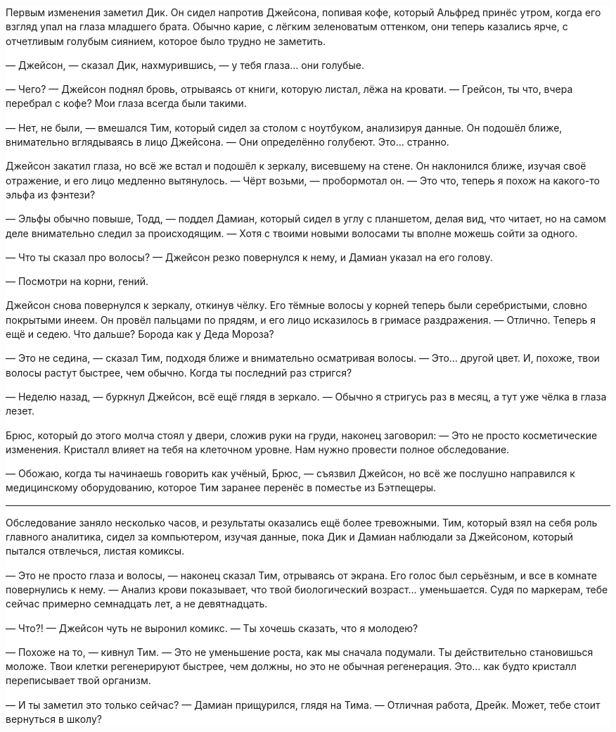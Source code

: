 Первым изменения заметил Дик. Он сидел напротив Джейсона, попивая кофе, который Альфред принёс утром, когда его взгляд упал на глаза младшего брата. Обычно карие, с лёгким зеленоватым оттенком, они теперь казались ярче, с отчетливым голубым сиянием, которое было трудно не заметить.

— Джейсон, — сказал Дик, нахмурившись, — у тебя глаза… они голубые.

— Чего? — Джейсон поднял бровь, отрываясь от книги, которую листал, лёжа на кровати. — Грейсон, ты что, вчера перебрал с кофе? Мои глаза всегда были такими.

— Нет, не были, — вмешался Тим, который сидел за столом с ноутбуком, анализируя данные. Он подошёл ближе, внимательно вглядываясь в лицо Джейсона. — Они определённо голубеют. Это… странно.

Джейсон закатил глаза, но всё же встал и подошёл к зеркалу, висевшему на стене. Он наклонился ближе, изучая своё отражение, и его лицо медленно вытянулось. — Чёрт возьми, — пробормотал он. — Это что, теперь я похож на какого-то эльфа из фэнтези?

— Эльфы обычно повыше, Тодд, — поддел Дамиан, который сидел в углу с планшетом, делая вид, что читает, но на самом деле внимательно следил за происходящим. — Хотя с твоими новыми волосами ты вполне можешь сойти за одного.

— Что ты сказал про волосы? — Джейсон резко повернулся к нему, и Дамиан указал на его голову.

— Посмотри на корни, гений.

Джейсон снова повернулся к зеркалу, откинув чёлку. Его тёмные волосы у корней теперь были серебристыми, словно покрытыми инеем. Он провёл пальцами по прядям, и его лицо исказилось в гримасе раздражения. — Отлично. Теперь я ещё и седею. Что дальше? Борода как у Деда Мороза?

— Это не седина, — сказал Тим, подходя ближе и внимательно осматривая волосы. — Это… другой цвет. И, похоже, твои волосы растут быстрее, чем обычно. Когда ты последний раз стригся?

— Неделю назад, — буркнул Джейсон, всё ещё глядя в зеркало. — Обычно я стригусь раз в месяц, а тут уже чёлка в глаза лезет.

Брюс, который до этого молча стоял у двери, сложив руки на груди, наконец заговорил: — Это не просто косметические изменения. Кристалл влияет на тебя на клеточном уровне. Нам нужно провести полное обследование.

— Обожаю, когда ты начинаешь говорить как учёный, Брюс, — съязвил Джейсон, но всё же послушно направился к медицинскому оборудованию, которое Тим заранее перенёс в поместье из Бэтпещеры.

---

Обследование заняло несколько часов, и результаты оказались ещё более тревожными. Тим, который взял на себя роль главного аналитика, сидел за компьютером, изучая данные, пока Дик и Дамиан наблюдали за Джейсоном, который пытался отвлечься, листая комиксы.

— Это не просто глаза и волосы, — наконец сказал Тим, отрываясь от экрана. Его голос был серьёзным, и все в комнате повернулись к нему. — Анализ крови показывает, что твой биологический возраст… уменьшается. Судя по маркерам, тебе сейчас примерно семнадцать лет, а не девятнадцать.

— Что?! — Джейсон чуть не выронил комикс. — Ты хочешь сказать, что я молодею?

— Похоже на то, — кивнул Тим. — Это не уменьшение роста, как мы сначала подумали. Ты действительно становишься моложе. Твои клетки регенерируют быстрее, чем должны, но это не обычная регенерация. Это… как будто кристалл переписывает твой организм.

— И ты заметил это только сейчас? — Дамиан прищурился, глядя на Тима. — Отличная работа, Дрейк. Может, тебе стоит вернуться в школу?
